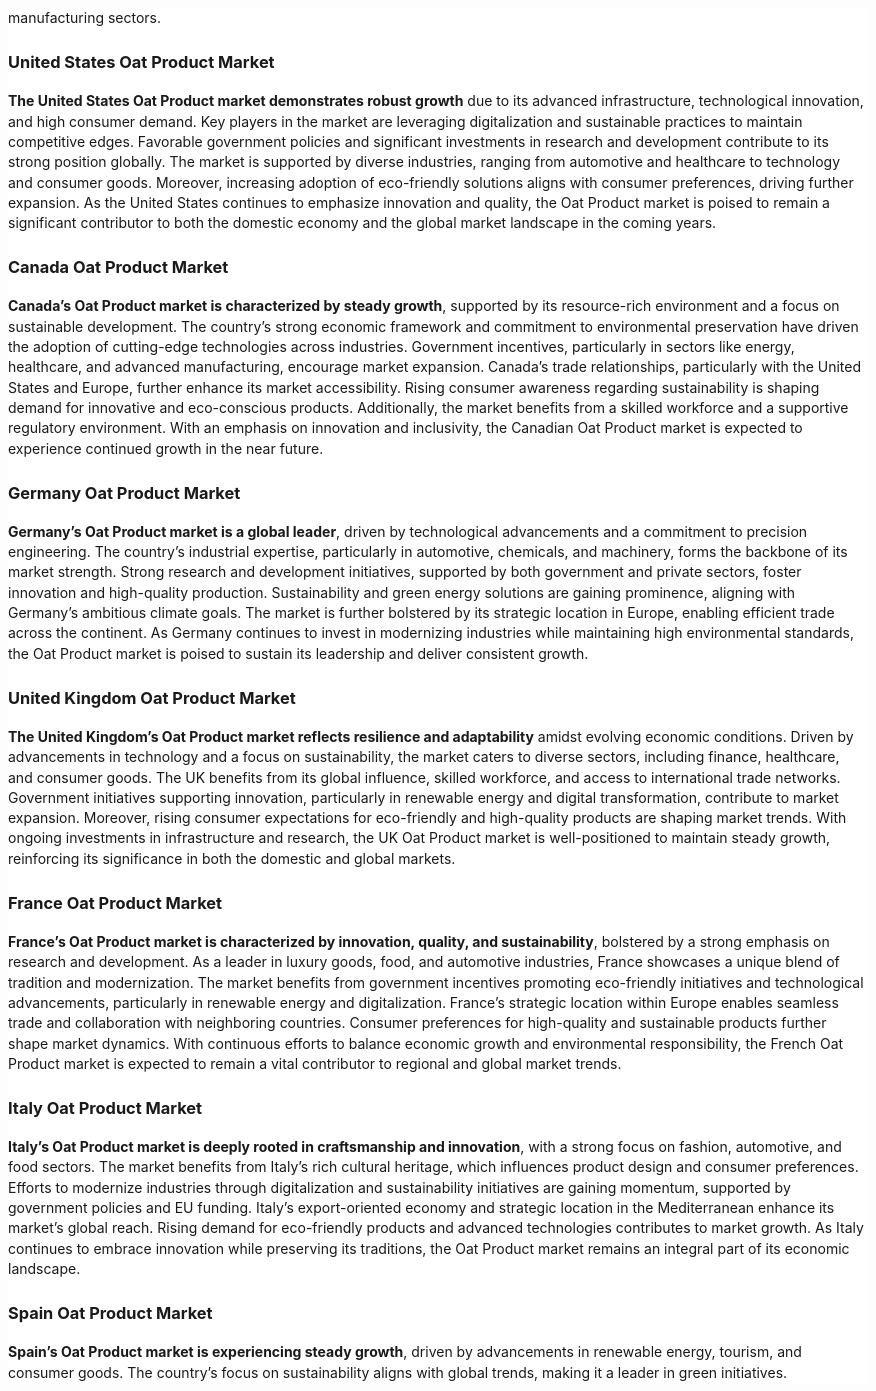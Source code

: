 manufacturing sectors.</span></em></p></blockquote><h3><strong>United States Oat Product Market</strong></h3><p><strong>The United States Oat Product market demonstrates robust growth</strong> due to its advanced infrastructure, technological innovation, and high consumer demand. Key players in the market are leveraging digitalization and sustainable practices to maintain competitive edges. Favorable government policies and significant investments in research and development contribute to its strong position globally. The market is supported by diverse industries, ranging from automotive and healthcare to technology and consumer goods. Moreover, increasing adoption of eco-friendly solutions aligns with consumer preferences, driving further expansion. As the United States continues to emphasize innovation and quality, the Oat Product market is poised to remain a significant contributor to both the domestic economy and the global market landscape in the coming years.</p><h3><strong>Canada Oat Product Market</strong></h3><p><strong>Canada&rsquo;s Oat Product market is characterized by steady growth</strong>, supported by its resource-rich environment and a focus on sustainable development. The country&rsquo;s strong economic framework and commitment to environmental preservation have driven the adoption of cutting-edge technologies across industries. Government incentives, particularly in sectors like energy, healthcare, and advanced manufacturing, encourage market expansion. Canada&rsquo;s trade relationships, particularly with the United States and Europe, further enhance its market accessibility. Rising consumer awareness regarding sustainability is shaping demand for innovative and eco-conscious products. Additionally, the market benefits from a skilled workforce and a supportive regulatory environment. With an emphasis on innovation and inclusivity, the Canadian Oat Product market is expected to experience continued growth in the near future.</p><h3><strong>Germany Oat Product Market</strong></h3><p><strong>Germany&rsquo;s Oat Product market is a global leader</strong>, driven by technological advancements and a commitment to precision engineering. The country&rsquo;s industrial expertise, particularly in automotive, chemicals, and machinery, forms the backbone of its market strength. Strong research and development initiatives, supported by both government and private sectors, foster innovation and high-quality production. Sustainability and green energy solutions are gaining prominence, aligning with Germany&rsquo;s ambitious climate goals. The market is further bolstered by its strategic location in Europe, enabling efficient trade across the continent. As Germany continues to invest in modernizing industries while maintaining high environmental standards, the Oat Product market is poised to sustain its leadership and deliver consistent growth.</p><h3><strong>United Kingdom Oat Product Market</strong></h3><p><strong>The United Kingdom&rsquo;s Oat Product market reflects resilience and adaptability</strong> amidst evolving economic conditions. Driven by advancements in technology and a focus on sustainability, the market caters to diverse sectors, including finance, healthcare, and consumer goods. The UK benefits from its global influence, skilled workforce, and access to international trade networks. Government initiatives supporting innovation, particularly in renewable energy and digital transformation, contribute to market expansion. Moreover, rising consumer expectations for eco-friendly and high-quality products are shaping market trends. With ongoing investments in infrastructure and research, the UK Oat Product market is well-positioned to maintain steady growth, reinforcing its significance in both the domestic and global markets.</p><h3><strong>France Oat Product Market</strong></h3><p><strong>France&rsquo;s Oat Product market is characterized by innovation, quality, and sustainability</strong>, bolstered by a strong emphasis on research and development. As a leader in luxury goods, food, and automotive industries, France showcases a unique blend of tradition and modernization. The market benefits from government incentives promoting eco-friendly initiatives and technological advancements, particularly in renewable energy and digitalization. France&rsquo;s strategic location within Europe enables seamless trade and collaboration with neighboring countries. Consumer preferences for high-quality and sustainable products further shape market dynamics. With continuous efforts to balance economic growth and environmental responsibility, the French Oat Product market is expected to remain a vital contributor to regional and global market trends.</p><h3><strong>Italy Oat Product Market</strong></h3><p><strong>Italy&rsquo;s Oat Product market is deeply rooted in craftsmanship and innovation</strong>, with a strong focus on fashion, automotive, and food sectors. The market benefits from Italy&rsquo;s rich cultural heritage, which influences product design and consumer preferences. Efforts to modernize industries through digitalization and sustainability initiatives are gaining momentum, supported by government policies and EU funding. Italy&rsquo;s export-oriented economy and strategic location in the Mediterranean enhance its market&rsquo;s global reach. Rising demand for eco-friendly products and advanced technologies contributes to market growth. As Italy continues to embrace innovation while preserving its traditions, the Oat Product market remains an integral part of its economic landscape.</p><h3><strong>Spain Oat Product Market</strong></h3><p><strong>Spain&rsquo;s Oat Product market is experiencing steady growth</strong>, driven by advancements in renewable energy, tourism, and consumer goods. The country&rsquo;s focus on sustainability aligns with global trends, making it a leader in green initiatives.